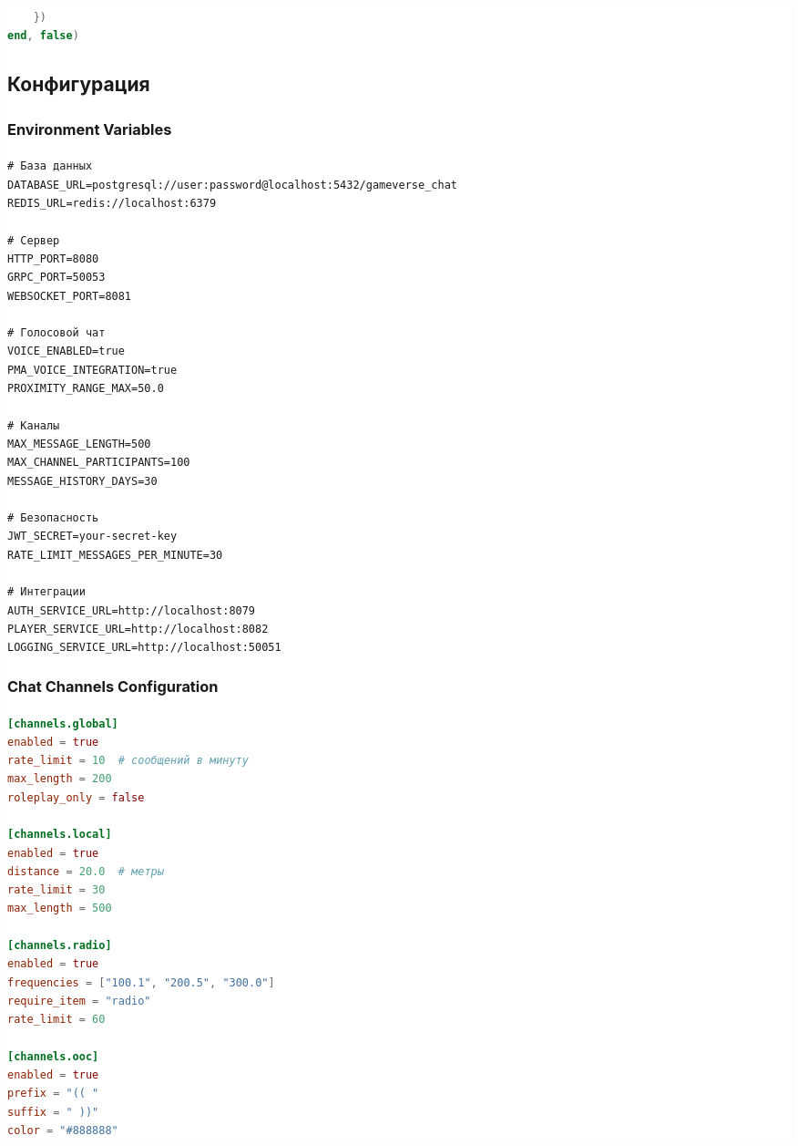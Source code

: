 ```lua
    })
end, false)
```

## Конфигурация

### Environment Variables
```env
# База данных
DATABASE_URL=postgresql://user:password@localhost:5432/gameverse_chat
REDIS_URL=redis://localhost:6379

# Сервер
HTTP_PORT=8080
GRPC_PORT=50053
WEBSOCKET_PORT=8081

# Голосовой чат
VOICE_ENABLED=true
PMA_VOICE_INTEGRATION=true
PROXIMITY_RANGE_MAX=50.0

# Каналы
MAX_MESSAGE_LENGTH=500
MAX_CHANNEL_PARTICIPANTS=100
MESSAGE_HISTORY_DAYS=30

# Безопасность
JWT_SECRET=your-secret-key
RATE_LIMIT_MESSAGES_PER_MINUTE=30

# Интеграции
AUTH_SERVICE_URL=http://localhost:8079
PLAYER_SERVICE_URL=http://localhost:8082
LOGGING_SERVICE_URL=http://localhost:50051
```

### Chat Channels Configuration
```toml
[channels.global]
enabled = true
rate_limit = 10  # сообщений в минуту
max_length = 200
roleplay_only = false

[channels.local]
enabled = true
distance = 20.0  # метры
rate_limit = 30
max_length = 500

[channels.radio]
enabled = true
frequencies = ["100.1", "200.5", "300.0"]
require_item = "radio"
rate_limit = 60

[channels.ooc]
enabled = true
prefix = "(( "
suffix = " ))"
color = "#888888"
```